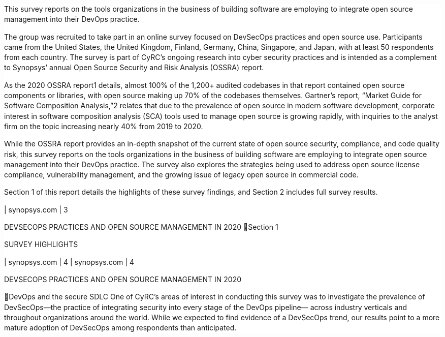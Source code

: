 This survey reports on 
the tools organizations in 
the business of building 
software are employing to 
integrate open source 
management into their 
DevOps practice.

The group was recruited to take part in an online survey 
focused on DevSecOps practices and open source use. 
Participants came from the United States, the United 
Kingdom, Finland, Germany, China, Singapore, and Japan, 
with at least 50 respondents from each country. The survey is 
part of CyRC’s ongoing research into cyber security practices 
and is intended as a complement to Synopsys’ annual Open 
Source Security and Risk Analysis (OSSRA) report. 

As the 2020 OSSRA report1 details, almost 100% of the 1,200\+ 
audited codebases in that report contained open source 
components or libraries, with open source making up 70% of 
the codebases themselves. Gartner’s report, “Market Guide 
for Software Composition Analysis,”2 relates that due to the 
prevalence of open source in modern software development, 
corporate interest in software composition analysis (SCA) 
tools used to manage open source is growing rapidly, with 
inquiries to the analyst firm on the topic increasing nearly 40% 
from 2019 to 2020\. 

While the OSSRA report provides an in\-depth snapshot of the 
current state of open source security, compliance, and code 
quality risk, this survey reports on the tools organizations in the 
business of building software are employing to integrate open 
source management into their DevOps practice. The survey 
also explores the strategies being used to address open source 
license compliance, vulnerability management, and the growing 
issue of legacy open source in commercial code.

Section 1 of this report details the highlights of these survey 
findings, and Section 2 includes full survey results.

 \| synopsys.com \| 3

DEVSECOPS PRACTICES AND OPEN SOURCE MANAGEMENT IN 2020 
Section 1

SURVEY HIGHLIGHTS

 \| synopsys.com \| 4
 \| synopsys.com \| 4

DEVSECOPS PRACTICES AND OPEN SOURCE MANAGEMENT IN 2020 
 
DevOps and the secure SDLC
One of CyRC’s areas of interest in conducting this survey was 
to investigate the prevalence of DevSecOps—the practice of 
integrating security into every stage of the DevOps pipeline—
across industry verticals and throughout organizations 
around the world. While we expected to find evidence of a 
DevSecOps trend, our results point to a more mature adoption 
of DevSecOps among respondents than anticipated. 
